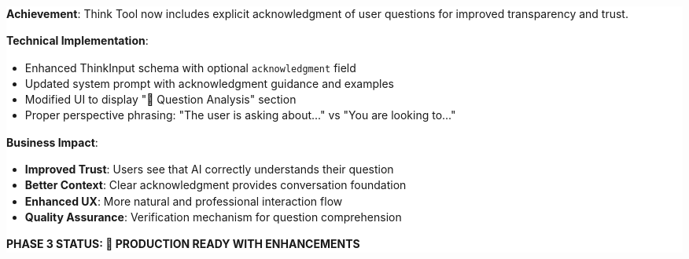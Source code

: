 **Achievement**: Think Tool now includes explicit acknowledgment of user questions for improved transparency and trust.

**Technical Implementation**:
- Enhanced ThinkInput schema with optional `acknowledgment` field
- Updated system prompt with acknowledgment guidance and examples
- Modified UI to display "🎯 Question Analysis" section
- Proper perspective phrasing: "The user is asking about..." vs "You are looking to..."

**Business Impact**:
- **Improved Trust**: Users see that AI correctly understands their question
- **Better Context**: Clear acknowledgment provides conversation foundation
- **Enhanced UX**: More natural and professional interaction flow
- **Quality Assurance**: Verification mechanism for question comprehension

**PHASE 3 STATUS: 🚀 PRODUCTION READY WITH ENHANCEMENTS** 